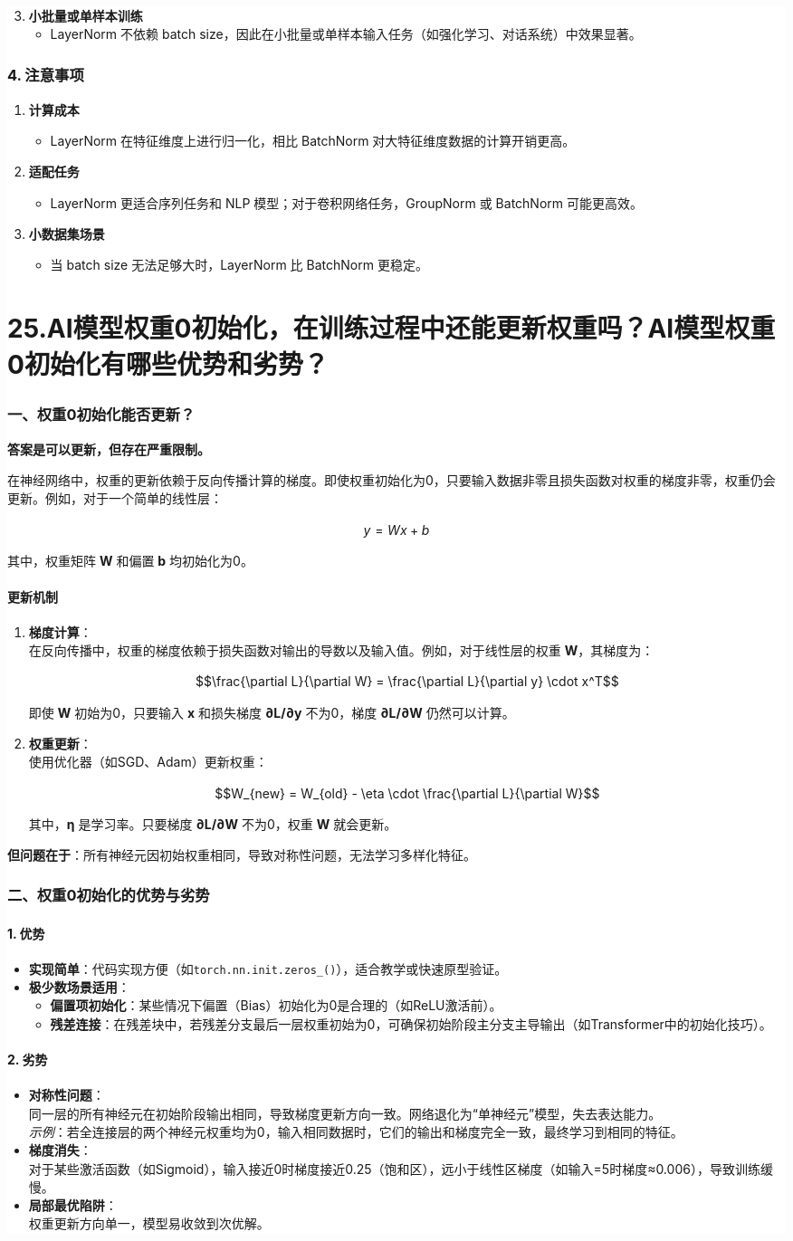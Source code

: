3. **小批量或单样本训练**
   - LayerNorm 不依赖 batch size，因此在小批量或单样本输入任务（如强化学习、对话系统）中效果显著。

### **4. 注意事项**
1. **计算成本**
   - LayerNorm 在特征维度上进行归一化，相比 BatchNorm 对大特征维度数据的计算开销更高。

2. **适配任务**
   - LayerNorm 更适合序列任务和 NLP 模型；对于卷积网络任务，GroupNorm 或 BatchNorm 可能更高效。

3. **小数据集场景**
   - 当 batch size 无法足够大时，LayerNorm 比 BatchNorm 更稳定。


<h1 id="25AI模型权重0初始化，在训练过程中还能更新权重吗？AI模型权重0初始化有哪些优势和劣势？">25.AI模型权重0初始化，在训练过程中还能更新权重吗？AI模型权重0初始化有哪些优势和劣势？</h1>

### **一、权重0初始化能否更新？**

**答案是可以更新，但存在严重限制。** 

在神经网络中，权重的更新依赖于反向传播计算的梯度。即使权重初始化为0，只要输入数据非零且损失函数对权重的梯度非零，权重仍会更新。例如，对于一个简单的线性层：  

$$
y = Wx + b
$$  

其中，权重矩阵 **W** 和偏置 **b** 均初始化为0。

#### **更新机制**

1. **梯度计算**：  
   在反向传播中，权重的梯度依赖于损失函数对输出的导数以及输入值。例如，对于线性层的权重 **W**，其梯度为：
   
   $$\frac{\partial L}{\partial W} = \frac{\partial L}{\partial y} \cdot x^T$$
   
   即使 **W** 初始为0，只要输入 **x** 和损失梯度 **∂L/∂y** 不为0，梯度 **∂L/∂W** 仍然可以计算。

3. **权重更新**：  
   使用优化器（如SGD、Adam）更新权重：
   
   $$W_{new} = W_{old} - \eta \cdot \frac{\partial L}{\partial W}$$
   
   其中，**η** 是学习率。只要梯度 **∂L/∂W** 不为0，权重 **W** 就会更新。

**但问题在于**：所有神经元因初始权重相同，导致对称性问题，无法学习多样化特征。

### **二、权重0初始化的优势与劣势**

#### **1. 优势**
- **实现简单**：代码实现方便（如`torch.nn.init.zeros_()`），适合教学或快速原型验证。  
- **极少数场景适用**：  
  - **偏置项初始化**：某些情况下偏置（Bias）初始化为0是合理的（如ReLU激活前）。  
  - **残差连接**：在残差块中，若残差分支最后一层权重初始为0，可确保初始阶段主分支主导输出（如Transformer中的初始化技巧）。

#### **2. 劣势**
- **对称性问题**：  
  同一层的所有神经元在初始阶段输出相同，导致梯度更新方向一致。网络退化为“单神经元”模型，失去表达能力。  
  *示例*：若全连接层的两个神经元权重均为0，输入相同数据时，它们的输出和梯度完全一致，最终学习到相同的特征。  
- **梯度消失**：  
  对于某些激活函数（如Sigmoid），输入接近0时梯度接近0.25（饱和区），远小于线性区梯度（如输入=5时梯度≈0.006），导致训练缓慢。  
- **局部最优陷阱**：  
  权重更新方向单一，模型易收敛到次优解。
